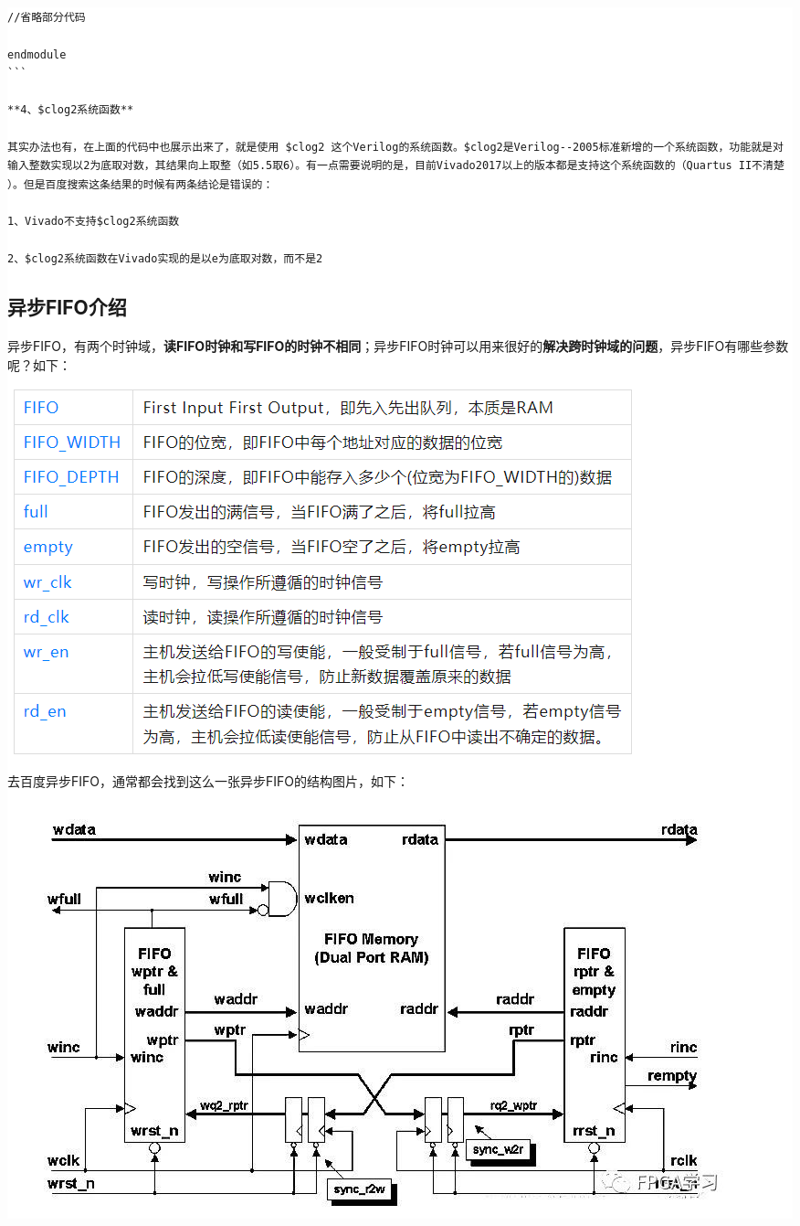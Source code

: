     //省略部分代码
    
    endmodule
    ```

    **4、$clog2系统函数**

    其实办法也有，在上面的代码中也展示出来了，就是使用 $clog2 这个Verilog的系统函数。$clog2是Verilog--2005标准新增的一个系统函数，功能就是对输入整数实现以2为底取对数，其结果向上取整（如5.5取6）。有一点需要说明的是，目前Vivado2017以上的版本都是支持这个系统函数的（Quartus II不清楚 ）。但是百度搜索这条结果的时候有两条结论是错误的：

    1、Vivado不支持$clog2系统函数

    2、$clog2系统函数在Vivado实现的是以e为底取对数，而不是2

## 异步FIFO介绍

异步FIFO，有两个时钟域，**读FIFO时钟和写FIFO的时钟不相同**；异步FIFO时钟可以用来很好的**解决跨时钟域的问题**，异步FIFO有哪些参数呢？如下：

![286](../../img/286.png)

去百度异步FIFO，通常都会找到这么一张异步FIFO的结构图片，如下：

![46](../../img/46.jpg)
